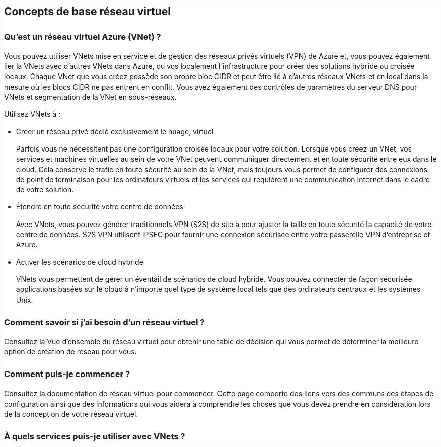 ## <a name="virtual-network-basics"></a>Concepts de base réseau virtuel

### <a name="what-is-an-azure-virtual-network-vnet"></a>Qu’est un réseau virtuel Azure (VNet) ?

Vous pouvez utiliser VNets mise en service et de gestion des réseaux privés virtuels (VPN) de Azure et, vous pouvez également lier la VNets avec d’autres VNets dans Azure, ou vos localement l’infrastructure pour créer des solutions hybride ou croisée locaux. Chaque VNet que vous créez possède son propre bloc CIDR et peut être lié à d’autres réseaux VNets et en local dans la mesure où les blocs CIDR ne pas entrent en conflit. Vous avez également des contrôles de paramètres du serveur DNS pour VNets et segmentation de la VNet en sous-réseaux.

Utilisez VNets à :

- Créer un réseau privé dédié exclusivement le nuage, virtuel

    Parfois vous ne nécessitent pas une configuration croisée locaux pour votre solution. Lorsque vous créez un VNet, vos services et machines virtuelles au sein de votre VNet peuvent communiquer directement et en toute sécurité entre eux dans le cloud. Cela conserve le trafic en toute sécurité au sein de la VNet, mais toujours vous permet de configurer des connexions de point de terminaison pour les ordinateurs virtuels et les services qui requièrent une communication Internet dans le cadre de votre solution.

- Étendre en toute sécurité votre centre de données

    Avec VNets, vous pouvez générer traditionnels VPN (S2S) de site à pour ajuster la taille en toute sécurité la capacité de votre centre de données. S2S VPN utilisent IPSEC pour fournir une connexion sécurisée entre votre passerelle VPN d’entreprise et Azure.

- Activer les scénarios de cloud hybride

    VNets vous permettent de gérer un éventail de scénarios de cloud hybride. Vous pouvez connecter de façon sécurisée applications basées sur le cloud à n’importe quel type de système local tels que des ordinateurs centraux et les systèmes Unix.

### <a name="how-do-i-know-if-i-need-a-virtual-network"></a>Comment savoir si j’ai besoin d’un réseau virtuel ?

Consultez la [Vue d’ensemble du réseau virtuel](../articles/virtual-network/virtual-networks-overview.md) pour obtenir une table de décision qui vous permet de déterminer la meilleure option de création de réseau pour vous.

### <a name="how-do-i-get-started"></a>Comment puis-je commencer ?

Consultez [la documentation de réseau virtuel](https://azure.microsoft.com/documentation/services/virtual-network/) pour commencer. Cette page comporte des liens vers des communs des étapes de configuration ainsi que des informations qui vous aidera à comprendre les choses que vous devez prendre en considération lors de la conception de votre réseau virtuel.

### <a name="what-services-can-i-use-with-vnets"></a>À quels services puis-je utiliser avec VNets ?
